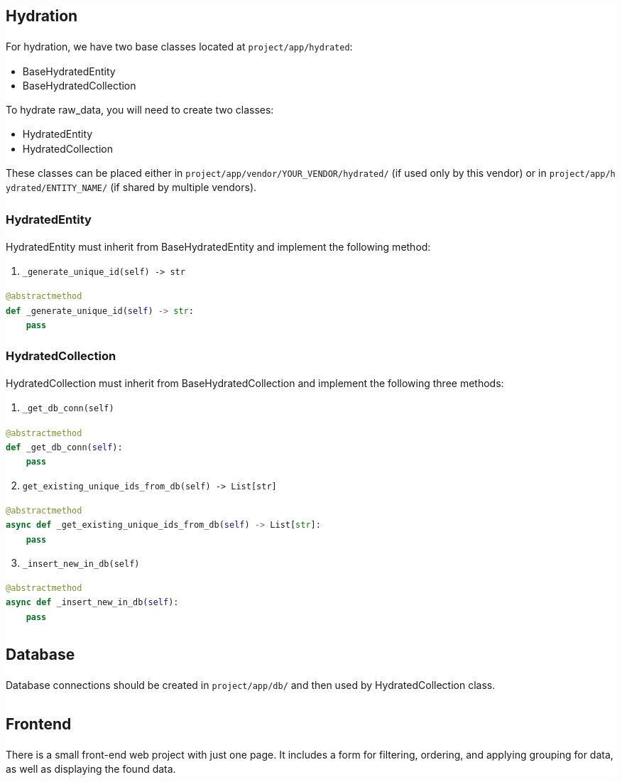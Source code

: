 ## Hydration
For hydration, we have two base classes located at `project/app/hydrated`:
* BaseHydratedEntity
* BaseHydratedCollection

To hydrate raw_data, you will need to create two classes:
* HydratedEntity
* HydratedCollection

These classes can be placed either in `project/app/vendor/YOUR_VENDOR/hydrated/` (if used only by this vendor) 
or in `project/app/hydrated/ENTITY_NAME/` (if shared by multiple vendors).

### HydratedEntity
HydratedEntity must inherit from BaseHydratedEntity and implement the following method:

1. `_generate_unique_id(self) -> str`
```python
@abstractmethod
def _generate_unique_id(self) -> str:
    pass
```

### HydratedCollection
HydratedCollection must inherit from BaseHydratedCollection and implement the following three methods:

1. `_get_db_conn(self)`
```python
@abstractmethod
def _get_db_conn(self):
    pass
```

2. `get_existing_unique_ids_from_db(self) -> List[str]`
```python
@abstractmethod
async def _get_existing_unique_ids_from_db(self) -> List[str]:
    pass
```

3. `_insert_new_in_db(self)`
```python
@abstractmethod
async def _insert_new_in_db(self):
    pass
```

## Database
Database connections should be created in `project/app/db/` and then used by HydratedCollection class.

## Frontend
There is a small front-end web project with just one page. It includes a form for filtering, ordering, and applying grouping for data, as well as displaying the found data.
